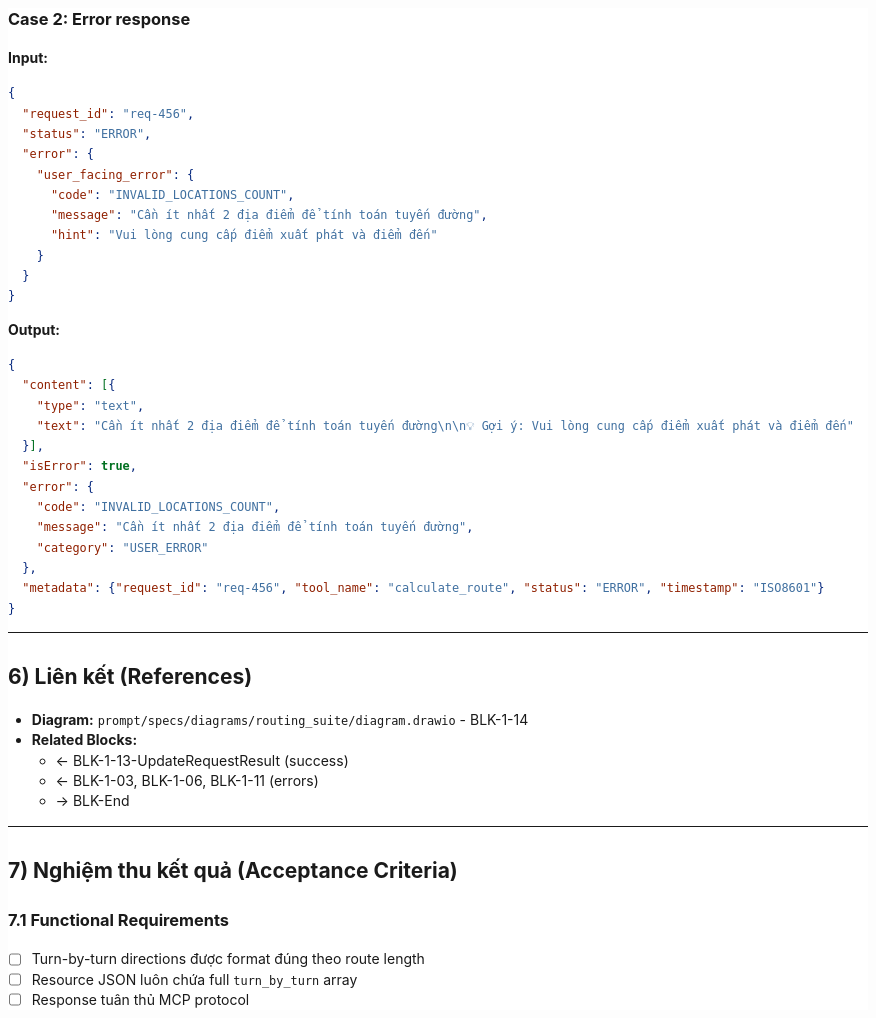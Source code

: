 ### Case 2: Error response

**Input:**
```json
{
  "request_id": "req-456",
  "status": "ERROR",
  "error": {
    "user_facing_error": {
      "code": "INVALID_LOCATIONS_COUNT",
      "message": "Cần ít nhất 2 địa điểm để tính toán tuyến đường",
      "hint": "Vui lòng cung cấp điểm xuất phát và điểm đến"
    }
  }
}
```

**Output:**
```json
{
  "content": [{
    "type": "text",
    "text": "Cần ít nhất 2 địa điểm để tính toán tuyến đường\n\n💡 Gợi ý: Vui lòng cung cấp điểm xuất phát và điểm đến"
  }],
  "isError": true,
  "error": {
    "code": "INVALID_LOCATIONS_COUNT",
    "message": "Cần ít nhất 2 địa điểm để tính toán tuyến đường",
    "category": "USER_ERROR"
  },
  "metadata": {"request_id": "req-456", "tool_name": "calculate_route", "status": "ERROR", "timestamp": "ISO8601"}
}
```

---

## 6) Liên kết (References)
- **Diagram:** `prompt/specs/diagrams/routing_suite/diagram.drawio` - BLK-1-14
- **Related Blocks:**
  - ← BLK-1-13-UpdateRequestResult (success)
  - ← BLK-1-03, BLK-1-06, BLK-1-11 (errors)
  - → BLK-End

---

## 7) Nghiệm thu kết quả (Acceptance Criteria)

### 7.1 Functional Requirements
- [ ] Turn-by-turn directions được format đúng theo route length
- [ ] Resource JSON luôn chứa full `turn_by_turn` array
- [ ] Response tuân thủ MCP protocol
